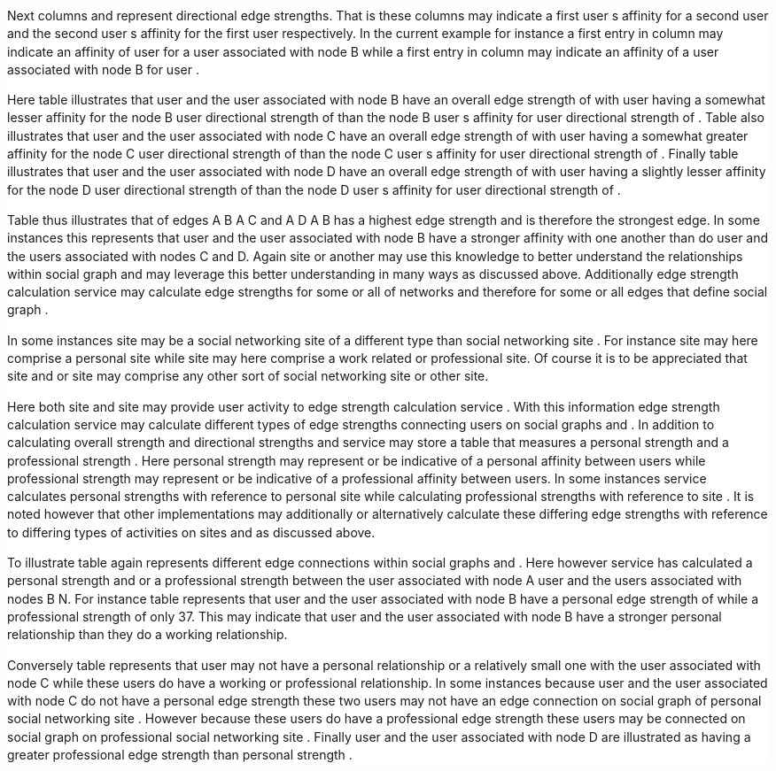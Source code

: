 Next columns and represent directional edge strengths. That is these columns may indicate a first user s affinity for a second user and the second user s affinity for the first user respectively. In the current example for instance a first entry in column may indicate an affinity of user for a user associated with node B while a first entry in column may indicate an affinity of a user associated with node B for user .

Here table illustrates that user and the user associated with node B have an overall edge strength of with user having a somewhat lesser affinity for the node B user directional strength of than the node B user s affinity for user directional strength of . Table also illustrates that user and the user associated with node C have an overall edge strength of with user having a somewhat greater affinity for the node C user directional strength of than the node C user s affinity for user directional strength of . Finally table illustrates that user and the user associated with node D have an overall edge strength of with user having a slightly lesser affinity for the node D user directional strength of than the node D user s affinity for user directional strength of .

Table thus illustrates that of edges A B A C and A D A B has a highest edge strength and is therefore the strongest edge. In some instances this represents that user and the user associated with node B have a stronger affinity with one another than do user and the users associated with nodes C and D. Again site or another may use this knowledge to better understand the relationships within social graph and may leverage this better understanding in many ways as discussed above. Additionally edge strength calculation service may calculate edge strengths for some or all of networks and therefore for some or all edges that define social graph .

In some instances site may be a social networking site of a different type than social networking site . For instance site may here comprise a personal site while site may here comprise a work related or professional site. Of course it is to be appreciated that site and or site may comprise any other sort of social networking site or other site.

Here both site and site may provide user activity to edge strength calculation service . With this information edge strength calculation service may calculate different types of edge strengths connecting users on social graphs and . In addition to calculating overall strength and directional strengths and service may store a table that measures a personal strength and a professional strength . Here personal strength may represent or be indicative of a personal affinity between users while professional strength may represent or be indicative of a professional affinity between users. In some instances service calculates personal strengths with reference to personal site while calculating professional strengths with reference to site . It is noted however that other implementations may additionally or alternatively calculate these differing edge strengths with reference to differing types of activities on sites and as discussed above.

To illustrate table again represents different edge connections within social graphs and . Here however service has calculated a personal strength and or a professional strength between the user associated with node A user and the users associated with nodes B N. For instance table represents that user and the user associated with node B have a personal edge strength of while a professional strength of only 37. This may indicate that user and the user associated with node B have a stronger personal relationship than they do a working relationship.

Conversely table represents that user may not have a personal relationship or a relatively small one with the user associated with node C while these users do have a working or professional relationship. In some instances because user and the user associated with node C do not have a personal edge strength these two users may not have an edge connection on social graph of personal social networking site . However because these users do have a professional edge strength these users may be connected on social graph on professional social networking site . Finally user and the user associated with node D are illustrated as having a greater professional edge strength than personal strength .
